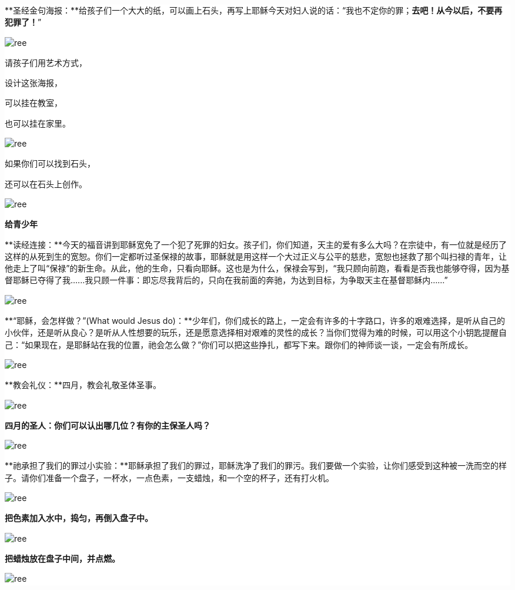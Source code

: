   

**圣经金句海报：**给孩子们一个大大的纸，可以画上石头，再写上耶稣今天对妇人说的话：“我也不定你的罪；**去吧！从今以后，不要再犯罪了！**”

![ree](https://static.wixstatic.com/media/ec8b63_0dc65eedd2de4b8490da73b3b40bc8da~mv2.jpg)

请孩子们用艺术方式，

设计这张海报，

可以挂在教室，

也可以挂在家里。

![ree](https://static.wixstatic.com/media/ec8b63_3eaa61102c1a4b8b81866e63a71ef9ab~mv2.jpg)

如果你们可以找到石头，

还可以在石头上创作。

![ree](https://static.wixstatic.com/media/ec8b63_05ebd4bd61d44a05bd87130f580023c4~mv2.jpg)

  

**给青少年**  

**读经连接：**今天的福音讲到耶稣宽免了一个犯了死罪的妇女。孩子们，你们知道，天主的爱有多么大吗？在宗徒中，有一位就是经历了这样的从死到生的宽恕。你们一定都听过圣保禄的故事，耶稣就是用这样一个大过正义与公平的慈悲，宽恕也拯救了那个叫扫禄的青年，让他走上了叫“保禄”的新生命。从此，他的生命，只看向耶稣。这也是为什么，保禄会写到，“我只顾向前跑，看看是否我也能够夺得，因为基督耶稣已夺得了我......我只顾一件事：即忘尽我背后的，只向在我前面的奔驰，为达到目标，为争取天主在基督耶稣内……”

![ree](https://static.wixstatic.com/media/ec8b63_63793e19cb534d8eadc15abcd207134a~mv2.jpg)

**“耶稣，会怎样做？”(What would Jesus do)：**少年们，你们成长的路上，一定会有许多的十字路口，许多的艰难选择，是听从自己的小伙伴，还是听从良心？是听从人性想要的玩乐，还是愿意选择相对艰难的灵性的成长？当你们觉得为难的时候，可以用这个小钥匙提醒自己：“如果现在，是耶稣站在我的位置，祂会怎么做？”你们可以把这些挣扎，都写下来。跟你们的神师谈一谈，一定会有所成长。

![ree](https://static.wixstatic.com/media/ec8b63_aa1c679599184f00a2893b13588cefb0~mv2.jpg)

**教会礼仪：**四月，教会礼敬圣体圣事。

![ree](https://static.wixstatic.com/media/ec8b63_6a96c514cb7b42c28c2eb6a42b0b915e~mv2.jpg)

**四月的圣人：你们可以认出哪几位？有你的主保圣人吗？**

![ree](https://static.wixstatic.com/media/ec8b63_3700f5d6717a4d7aa942c691108cf195~mv2.jpg)

**祂承担了我们的罪过小实验：**耶稣承担了我们的罪过，耶稣洗净了我们的罪污。我们要做一个实验，让你们感受到这种被一洗而空的样子。请你们准备一个盘子，一杯水，一点色素，一支蜡烛，和一个空的杯子，还有打火机。

![ree](https://static.wixstatic.com/media/ec8b63_24c1831bc7f04a7899e4e87f899efc59~mv2.jpg)

**把色素加入水中，捣匀，再倒入盘子中。**

![ree](https://static.wixstatic.com/media/ec8b63_e5ea20a582494bd7972c946dd7130534~mv2.png)

**把蜡烛放在盘子中间，并点燃。**

![ree](https://static.wixstatic.com/media/ec8b63_4db8483930c84cb0bc9a6ed562ad00e9~mv2.png)
